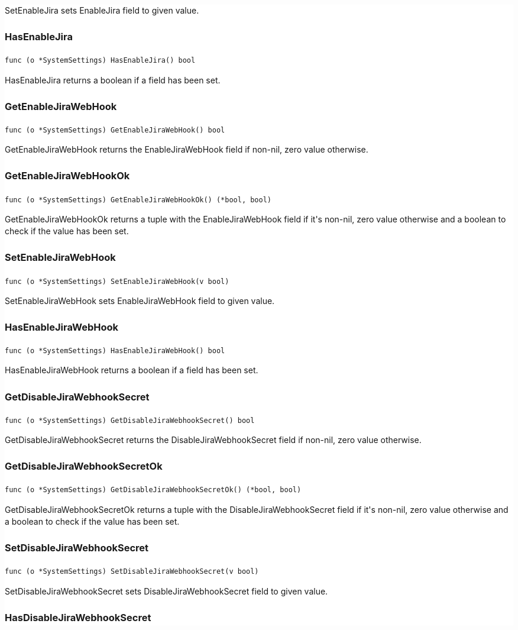 SetEnableJira sets EnableJira field to given value.

### HasEnableJira

`func (o *SystemSettings) HasEnableJira() bool`

HasEnableJira returns a boolean if a field has been set.

### GetEnableJiraWebHook

`func (o *SystemSettings) GetEnableJiraWebHook() bool`

GetEnableJiraWebHook returns the EnableJiraWebHook field if non-nil, zero value otherwise.

### GetEnableJiraWebHookOk

`func (o *SystemSettings) GetEnableJiraWebHookOk() (*bool, bool)`

GetEnableJiraWebHookOk returns a tuple with the EnableJiraWebHook field if it's non-nil, zero value otherwise
and a boolean to check if the value has been set.

### SetEnableJiraWebHook

`func (o *SystemSettings) SetEnableJiraWebHook(v bool)`

SetEnableJiraWebHook sets EnableJiraWebHook field to given value.

### HasEnableJiraWebHook

`func (o *SystemSettings) HasEnableJiraWebHook() bool`

HasEnableJiraWebHook returns a boolean if a field has been set.

### GetDisableJiraWebhookSecret

`func (o *SystemSettings) GetDisableJiraWebhookSecret() bool`

GetDisableJiraWebhookSecret returns the DisableJiraWebhookSecret field if non-nil, zero value otherwise.

### GetDisableJiraWebhookSecretOk

`func (o *SystemSettings) GetDisableJiraWebhookSecretOk() (*bool, bool)`

GetDisableJiraWebhookSecretOk returns a tuple with the DisableJiraWebhookSecret field if it's non-nil, zero value otherwise
and a boolean to check if the value has been set.

### SetDisableJiraWebhookSecret

`func (o *SystemSettings) SetDisableJiraWebhookSecret(v bool)`

SetDisableJiraWebhookSecret sets DisableJiraWebhookSecret field to given value.

### HasDisableJiraWebhookSecret
